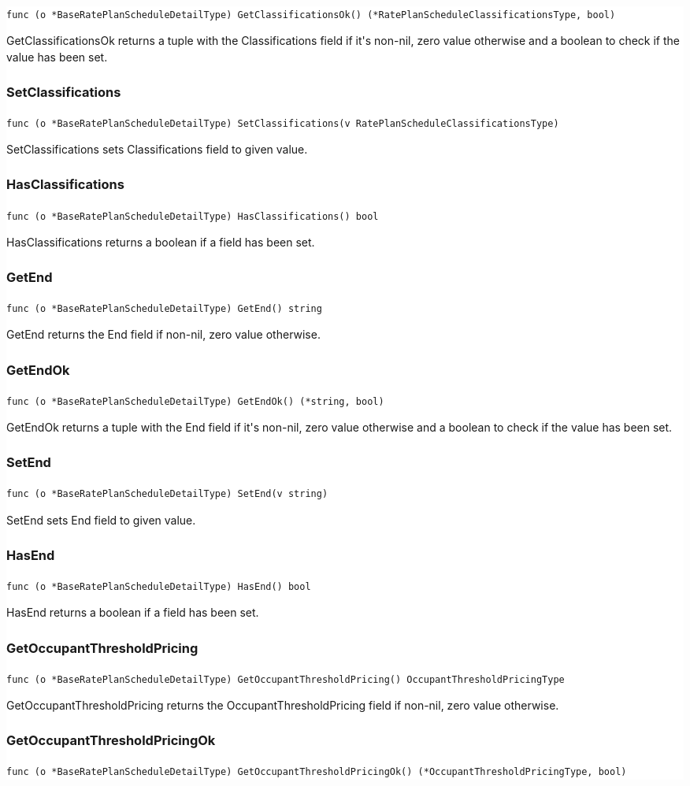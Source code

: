 `func (o *BaseRatePlanScheduleDetailType) GetClassificationsOk() (*RatePlanScheduleClassificationsType, bool)`

GetClassificationsOk returns a tuple with the Classifications field if it's non-nil, zero value otherwise
and a boolean to check if the value has been set.

### SetClassifications

`func (o *BaseRatePlanScheduleDetailType) SetClassifications(v RatePlanScheduleClassificationsType)`

SetClassifications sets Classifications field to given value.

### HasClassifications

`func (o *BaseRatePlanScheduleDetailType) HasClassifications() bool`

HasClassifications returns a boolean if a field has been set.

### GetEnd

`func (o *BaseRatePlanScheduleDetailType) GetEnd() string`

GetEnd returns the End field if non-nil, zero value otherwise.

### GetEndOk

`func (o *BaseRatePlanScheduleDetailType) GetEndOk() (*string, bool)`

GetEndOk returns a tuple with the End field if it's non-nil, zero value otherwise
and a boolean to check if the value has been set.

### SetEnd

`func (o *BaseRatePlanScheduleDetailType) SetEnd(v string)`

SetEnd sets End field to given value.

### HasEnd

`func (o *BaseRatePlanScheduleDetailType) HasEnd() bool`

HasEnd returns a boolean if a field has been set.

### GetOccupantThresholdPricing

`func (o *BaseRatePlanScheduleDetailType) GetOccupantThresholdPricing() OccupantThresholdPricingType`

GetOccupantThresholdPricing returns the OccupantThresholdPricing field if non-nil, zero value otherwise.

### GetOccupantThresholdPricingOk

`func (o *BaseRatePlanScheduleDetailType) GetOccupantThresholdPricingOk() (*OccupantThresholdPricingType, bool)`
